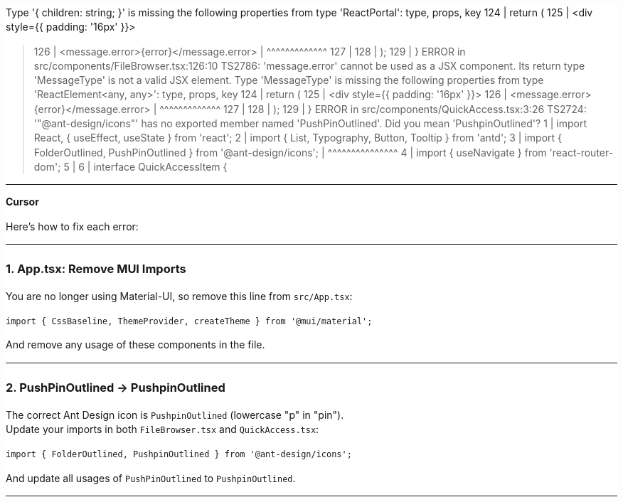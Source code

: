   Type '{ children: string; }' is missing the following properties from type 'ReactPortal': type, props, key
    124 |     return (
    125 |       <div style={{ padding: '16px' }}>
  > 126 |         <message.error>{error}</message.error>
        |          ^^^^^^^^^^^^^
    127 |       </div>
    128 |     );
    129 |   }
ERROR in src/components/FileBrowser.tsx:126:10
TS2786: 'message.error' cannot be used as a JSX component.
  Its return type 'MessageType' is not a valid JSX element.
    Type 'MessageType' is missing the following properties from type 'ReactElement<any, any>': type, props, key
    124 |     return (
    125 |       <div style={{ padding: '16px' }}>
  > 126 |         <message.error>{error}</message.error>
        |          ^^^^^^^^^^^^^
    127 |       </div>
    128 |     );
    129 |   }
ERROR in src/components/QuickAccess.tsx:3:26
TS2724: '"@ant-design/icons"' has no exported member named 'PushPinOutlined'. Did you mean 'PushpinOutlined'?
    1 | import React, { useEffect, useState } from 'react';
    2 | import { List, Typography, Button, Tooltip } from 'antd';
  > 3 | import { FolderOutlined, PushPinOutlined } from '@ant-design/icons';
      |                          ^^^^^^^^^^^^^^^
    4 | import { useNavigate } from 'react-router-dom';
    5 |
    6 | interface QuickAccessItem {

---

**Cursor**

Here’s how to fix each error:

---

### 1. **App.tsx: Remove MUI Imports**
You are no longer using Material-UI, so remove this line from `src/App.tsx`:
```tsx
import { CssBaseline, ThemeProvider, createTheme } from '@mui/material';
```
And remove any usage of these components in the file.

---

### 2. **PushPinOutlined → PushpinOutlined**
The correct Ant Design icon is `PushpinOutlined` (lowercase "p" in "pin").  
Update your imports in both `FileBrowser.tsx` and `QuickAccess.tsx`:
```tsx
import { FolderOutlined, PushpinOutlined } from '@ant-design/icons';
```
And update all usages of `PushPinOutlined` to `PushpinOutlined`.

---